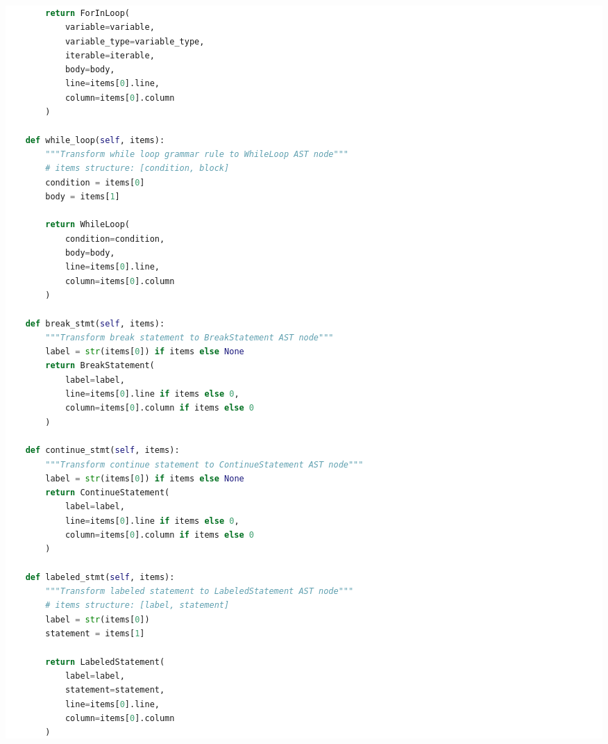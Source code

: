 ```python
        return ForInLoop(
            variable=variable,
            variable_type=variable_type,
            iterable=iterable,
            body=body,
            line=items[0].line,
            column=items[0].column
        )

    def while_loop(self, items):
        """Transform while loop grammar rule to WhileLoop AST node"""
        # items structure: [condition, block]
        condition = items[0]
        body = items[1]

        return WhileLoop(
            condition=condition,
            body=body,
            line=items[0].line,
            column=items[0].column
        )

    def break_stmt(self, items):
        """Transform break statement to BreakStatement AST node"""
        label = str(items[0]) if items else None
        return BreakStatement(
            label=label,
            line=items[0].line if items else 0,
            column=items[0].column if items else 0
        )

    def continue_stmt(self, items):
        """Transform continue statement to ContinueStatement AST node"""
        label = str(items[0]) if items else None
        return ContinueStatement(
            label=label,
            line=items[0].line if items else 0,
            column=items[0].column if items else 0
        )

    def labeled_stmt(self, items):
        """Transform labeled statement to LabeledStatement AST node"""
        # items structure: [label, statement]
        label = str(items[0])
        statement = items[1]

        return LabeledStatement(
            label=label,
            statement=statement,
            line=items[0].line,
            column=items[0].column
        )
```
